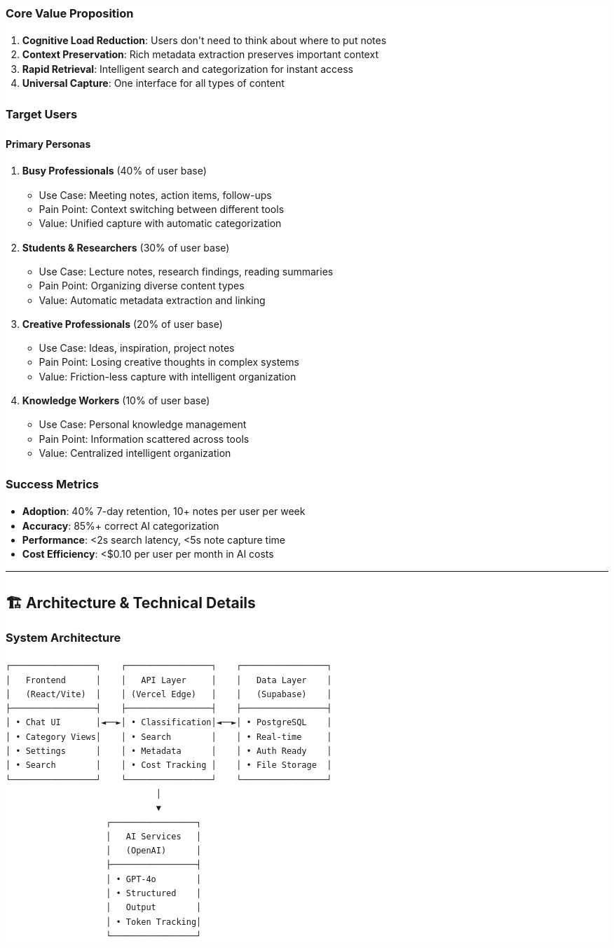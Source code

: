 ### Core Value Proposition
1. **Cognitive Load Reduction**: Users don't need to think about where to put notes
2. **Context Preservation**: Rich metadata extraction preserves important context
3. **Rapid Retrieval**: Intelligent search and categorization for instant access
4. **Universal Capture**: One interface for all types of content

### Target Users

#### Primary Personas
1. **Busy Professionals** (40% of user base)
   - Use Case: Meeting notes, action items, follow-ups
   - Pain Point: Context switching between different tools
   - Value: Unified capture with automatic categorization

2. **Students & Researchers** (30% of user base)
   - Use Case: Lecture notes, research findings, reading summaries
   - Pain Point: Organizing diverse content types
   - Value: Automatic metadata extraction and linking

3. **Creative Professionals** (20% of user base)
   - Use Case: Ideas, inspiration, project notes
   - Pain Point: Losing creative thoughts in complex systems
   - Value: Friction-less capture with intelligent organization

4. **Knowledge Workers** (10% of user base)
   - Use Case: Personal knowledge management
   - Pain Point: Information scattered across tools
   - Value: Centralized intelligent organization

### Success Metrics
- **Adoption**: 40% 7-day retention, 10+ notes per user per week
- **Accuracy**: 85%+ correct AI categorization
- **Performance**: <2s search latency, <5s note capture time
- **Cost Efficiency**: <$0.10 per user per month in AI costs

---

## 🏗️ Architecture & Technical Details

### System Architecture

```
┌─────────────────┐    ┌─────────────────┐    ┌─────────────────┐
│   Frontend      │    │   API Layer     │    │   Data Layer    │
│   (React/Vite)  │    │ (Vercel Edge)   │    │   (Supabase)    │
├─────────────────┤    ├─────────────────┤    ├─────────────────┤
│ • Chat UI       │◄──►│ • Classification│◄──►│ • PostgreSQL    │
│ • Category Views│    │ • Search        │    │ • Real-time     │
│ • Settings      │    │ • Metadata      │    │ • Auth Ready    │
│ • Search        │    │ • Cost Tracking │    │ • File Storage  │
└─────────────────┘    └─────────────────┘    └─────────────────┘
                              │
                              ▼
                    ┌─────────────────┐
                    │   AI Services   │
                    │   (OpenAI)      │
                    ├─────────────────┤
                    │ • GPT-4o        │
                    │ • Structured    │
                    │   Output        │
                    │ • Token Tracking│
                    └─────────────────┘
```
